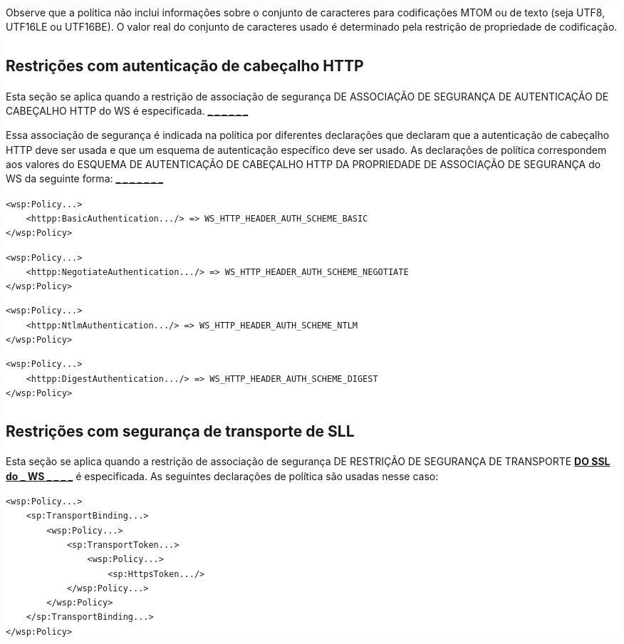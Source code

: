 Observe que a política não inclui informações sobre o conjunto de caracteres para codificações MTOM ou de texto (seja UTF8, UTF16LE ou UTF16BE). O valor real do conjunto de caracteres usado é determinado pela restrição de propriedade de codificação.

## <a name="constraints-with-http-header-authentication"></a>Restrições com autenticação de cabeçalho HTTP

Esta seção se aplica quando a restrição de associação de segurança DE ASSOCIAÇÃO DE SEGURANÇA DE AUTENTICAÇÃO DE CABEÇALHO HTTP do WS é especificada. [**\_ \_ \_ \_ \_ \_**](/windows/desktop/api/WebServices/ns-webservices-ws_http_header_auth_security_binding_constraint)

Essa associação de segurança é indicada na política por diferentes declarações que declaram que a autenticação de cabeçalho HTTP deve ser usada e que um esquema de autenticação específico deve ser usado. As declarações de política correspondem aos valores do ESQUEMA DE AUTENTICAÇÃO DE CABEÇALHO HTTP DA PROPRIEDADE DE ASSOCIAÇÃO DE SEGURANÇA do WS da seguinte forma: [**\_ \_ \_ \_ \_ \_ \_**](/windows/desktop/api/WebServices/ne-webservices-ws_security_binding_property_id)

``` syntax
<wsp:Policy...>
    <httpp:BasicAuthentication.../> => WS_HTTP_HEADER_AUTH_SCHEME_BASIC
</wsp:Policy>
```

``` syntax
<wsp:Policy...>
    <httpp:NegotiateAuthentication.../> => WS_HTTP_HEADER_AUTH_SCHEME_NEGOTIATE
</wsp:Policy>
```

``` syntax
<wsp:Policy...>
    <httpp:NtlmAuthentication.../> => WS_HTTP_HEADER_AUTH_SCHEME_NTLM
</wsp:Policy>
```

``` syntax
<wsp:Policy...>
    <httpp:DigestAuthentication.../> => WS_HTTP_HEADER_AUTH_SCHEME_DIGEST
</wsp:Policy>
```

## <a name="constraints-with-sll-transport-security"></a>Restrições com segurança de transporte de SLL

Esta seção se aplica quando a restrição de associação de segurança DE RESTRIÇÃO DE SEGURANÇA DE TRANSPORTE [**DO SSL do \_ WS \_ \_ \_ \_**](/windows/desktop/api/WebServices/ns-webservices-ws_ssl_transport_security_binding_constraint) é especificada. As seguintes declarações de política são usadas nesse caso:

``` syntax
<wsp:Policy...>
    <sp:TransportBinding...>
        <wsp:Policy...>
            <sp:TransportToken...>
                <wsp:Policy...>
                    <sp:HttpsToken.../>
            </wsp:Policy...>
        </wsp:Policy>
    </sp:TransportBinding...>
</wsp:Policy>
```
